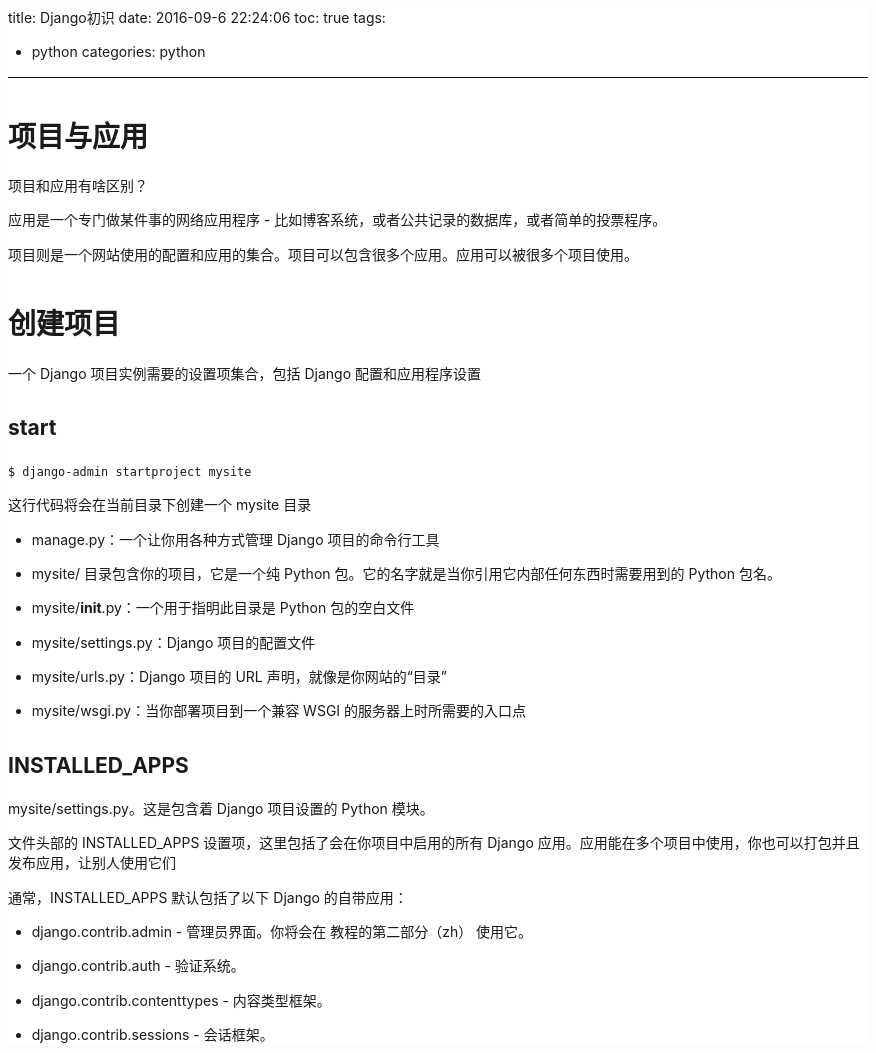 title: Django初识
date: 2016-09-6 22:24:06
toc: true
tags:
- python
categories: python
---

# 项目与应用 #

项目和应用有啥区别？

应用是一个专门做某件事的网络应用程序 - 比如博客系统，或者公共记录的数据库，或者简单的投票程序。


项目则是一个网站使用的配置和应用的集合。项目可以包含很多个应用。应用可以被很多个项目使用。


# 创建项目 #

一个 Django 项目实例需要的设置项集合，包括 Django 配置和应用程序设置

## start ##

`$ django-admin startproject mysite`

这行代码将会在当前目录下创建一个 mysite 目录

- manage.py：一个让你用各种方式管理 Django 项目的命令行工具


-  mysite/ 目录包含你的项目，它是一个纯 Python 包。它的名字就是当你引用它内部任何东西时需要用到的 Python 包名。

- mysite/__init__.py：一个用于指明此目录是 Python 包的空白文件

- mysite/settings.py：Django 项目的配置文件

- mysite/urls.py：Django 项目的 URL 声明，就像是你网站的“目录”

- mysite/wsgi.py：当你部署项目到一个兼容 WSGI 的服务器上时所需要的入口点


## INSTALLED_APPS  ##

mysite/settings.py。这是包含着 Django 项目设置的 Python 模块。

文件头部的 INSTALLED_APPS 设置项，这里包括了会在你项目中启用的所有 Django 应用。应用能在多个项目中使用，你也可以打包并且发布应用，让别人使用它们

通常，INSTALLED_APPS 默认包括了以下 Django 的自带应用：

- django.contrib.admin - 管理员界面。你将会在 教程的第二部分（zh） 使用它。

- django.contrib.auth - 验证系统。

- django.contrib.contenttypes - 内容类型框架。

- django.contrib.sessions - 会话框架。
